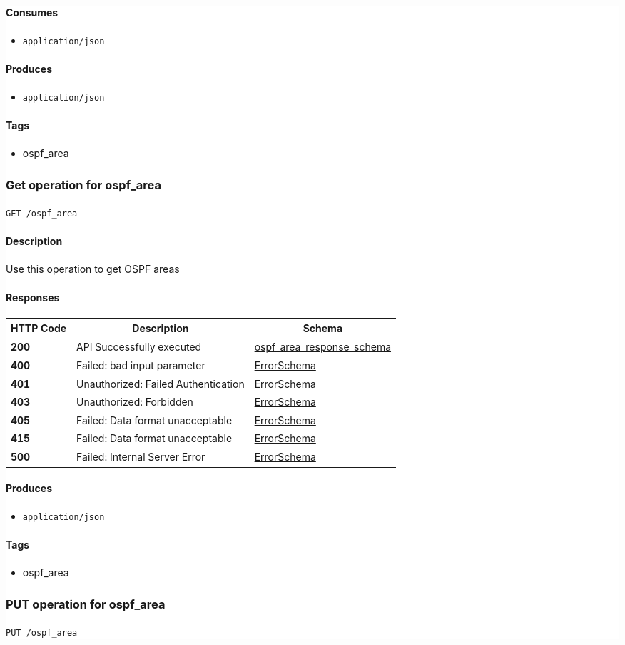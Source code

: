 
#### Consumes

* `application/json`


#### Produces

* `application/json`


#### Tags

* ospf\_area


<a name="ospf\_area-get"></a>
### Get operation for ospf\_area
```
GET /ospf_area
```


#### Description
Use this operation to get OSPF areas


#### Responses

|HTTP Code|Description|Schema|
|---|---|---|
|**200**|API Successfully executed|[ospf\_area\_response\_schema](#ospf\_area\_response\_schema)|
|**400**|Failed: bad input parameter|[ErrorSchema](#errorschema)|
|**401**|Unauthorized: Failed Authentication|[ErrorSchema](#errorschema)|
|**403**|Unauthorized: Forbidden|[ErrorSchema](#errorschema)|
|**405**|Failed: Data format unacceptable|[ErrorSchema](#errorschema)|
|**415**|Failed: Data format unacceptable|[ErrorSchema](#errorschema)|
|**500**|Failed: Internal Server Error|[ErrorSchema](#errorschema)|


#### Produces

* `application/json`


#### Tags

* ospf\_area


<a name="ospf\_area-put"></a>
### PUT operation for ospf\_area
```
PUT /ospf_area
```
